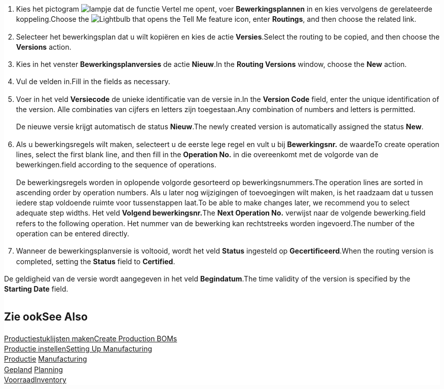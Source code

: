 1.  <span data-ttu-id="a5e1c-183">Kies het pictogram ![lampje dat de functie Vertel me opent](media/ui-search/search_small.png "Vertel me wat u wilt doen"), voer **Bewerkingsplannen** in en kies vervolgens de gerelateerde koppeling.</span><span class="sxs-lookup"><span data-stu-id="a5e1c-183">Choose the ![Lightbulb that opens the Tell Me feature](media/ui-search/search_small.png "Tell me what you want to do") icon, enter **Routings**, and then choose the related link.</span></span>  
2.  <span data-ttu-id="a5e1c-184">Selecteer het bewerkingsplan dat u wilt kopiëren en kies de actie **Versies**.</span><span class="sxs-lookup"><span data-stu-id="a5e1c-184">Select the routing to be copied, and then choose the **Versions** action.</span></span>  
3. <span data-ttu-id="a5e1c-185">Kies in het venster **Bewerkingsplanversies** de actie **Nieuw**.</span><span class="sxs-lookup"><span data-stu-id="a5e1c-185">In the **Routing Versions** window, choose the **New** action.</span></span>
4. <span data-ttu-id="a5e1c-186">Vul de velden in.</span><span class="sxs-lookup"><span data-stu-id="a5e1c-186">Fill in the fields as necessary.</span></span>
5.  <span data-ttu-id="a5e1c-187">Voer in het veld **Versiecode** de unieke identificatie van de versie in.</span><span class="sxs-lookup"><span data-stu-id="a5e1c-187">In the **Version Code** field, enter the unique identification of the version.</span></span> <span data-ttu-id="a5e1c-188">Alle combinaties van cijfers en letters zijn toegestaan.</span><span class="sxs-lookup"><span data-stu-id="a5e1c-188">Any combination of numbers and letters is permitted.</span></span>  

    <span data-ttu-id="a5e1c-189">De nieuwe versie krijgt automatisch de status **Nieuw**.</span><span class="sxs-lookup"><span data-stu-id="a5e1c-189">The newly created version is automatically assigned the status **New**.</span></span>  
6.  <span data-ttu-id="a5e1c-190">Als u bewerkingsregels wilt maken, selecteert u de eerste lege regel en vult u bij **Bewerkingsnr.** de waarde</span><span class="sxs-lookup"><span data-stu-id="a5e1c-190">To create operation lines, select the first blank line, and then fill in the **Operation No.**</span></span> <span data-ttu-id="a5e1c-191">in die overeenkomt met de volgorde van de bewerkingen.</span><span class="sxs-lookup"><span data-stu-id="a5e1c-191">field according to the sequence of operations.</span></span>

    <span data-ttu-id="a5e1c-192">De bewerkingsregels worden in oplopende volgorde gesorteerd op bewerkingsnummers.</span><span class="sxs-lookup"><span data-stu-id="a5e1c-192">The operation lines are sorted in ascending order by operation numbers.</span></span> <span data-ttu-id="a5e1c-193">Als u later nog wijzigingen of toevoegingen wilt maken, is het raadzaam dat u tussen iedere stap voldoende ruimte voor tussenstappen laat.</span><span class="sxs-lookup"><span data-stu-id="a5e1c-193">To be able to make changes later, we recommend you to select adequate step widths.</span></span> <span data-ttu-id="a5e1c-194">Het veld **Volgend bewerkingsnr.**</span><span class="sxs-lookup"><span data-stu-id="a5e1c-194">The **Next Operation No.**</span></span> <span data-ttu-id="a5e1c-195">verwijst naar de volgende bewerking.</span><span class="sxs-lookup"><span data-stu-id="a5e1c-195">field refers to the following operation.</span></span> <span data-ttu-id="a5e1c-196">Het nummer van de bewerking kan rechtstreeks worden ingevoerd.</span><span class="sxs-lookup"><span data-stu-id="a5e1c-196">The number of the operation can be entered directly.</span></span>

7. <span data-ttu-id="a5e1c-197">Wanneer de bewerkingsplanversie is voltooid, wordt het veld **Status** ingesteld op **Gecertificeerd**.</span><span class="sxs-lookup"><span data-stu-id="a5e1c-197">When the routing version is completed, setting the **Status** field to **Certified**.</span></span>

<span data-ttu-id="a5e1c-198">De geldigheid van de versie wordt aangegeven in het veld **Begindatum**.</span><span class="sxs-lookup"><span data-stu-id="a5e1c-198">The time validity of the version is specified by the **Starting Date** field.</span></span>  

## <a name="see-also"></a><span data-ttu-id="a5e1c-199">Zie ook</span><span class="sxs-lookup"><span data-stu-id="a5e1c-199">See Also</span></span>  
[<span data-ttu-id="a5e1c-200">Productiestuklijsten maken</span><span class="sxs-lookup"><span data-stu-id="a5e1c-200">Create Production BOMs</span></span>](production-how-to-create-production-boms.md)  
[<span data-ttu-id="a5e1c-201">Productie instellen</span><span class="sxs-lookup"><span data-stu-id="a5e1c-201">Setting Up Manufacturing</span></span>](production-configure-production-processes.md)  
<span data-ttu-id="a5e1c-202">[Productie](production-manage-manufacturing.md)  </span><span class="sxs-lookup"><span data-stu-id="a5e1c-202">[Manufacturing](production-manage-manufacturing.md)  </span></span>  
<span data-ttu-id="a5e1c-203">[Gepland](production-planning.md) </span><span class="sxs-lookup"><span data-stu-id="a5e1c-203">[Planning](production-planning.md) </span></span>  
[<span data-ttu-id="a5e1c-204">Voorraad</span><span class="sxs-lookup"><span data-stu-id="a5e1c-204">Inventory</span></span>](inventory-manage-inventory.md)  